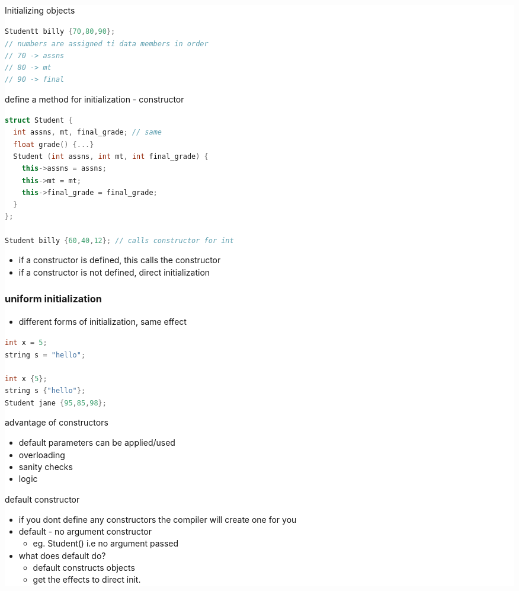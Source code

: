 

Initializing objects 

```c++
Studentt billy {70,80,90};
// numbers are assigned ti data members in order
// 70 -> assns
// 80 -> mt
// 90 -> final
```



define a method for initialization - constructor 

```c++
struct Student {
  int assns, mt, final_grade; // same
  float grade() {...}
  Student (int assns, int mt, int final_grade) {
    this->assns = assns;
    this->mt = mt;
    this->final_grade = final_grade;
  }
};

Student billy {60,40,12}; // calls constructor for int
```

- if a constructor is defined, this calls the constructor
- if a constructor is not defined, direct initialization

### uniform initialization

- different forms of initialization, same effect

```c++
int x = 5;
string s = "hello";

int x {5};
string s {"hello"};
Student jane {95,85,98};
```



advantage of constructors

- default parameters can be applied/used
- overloading 
- sanity checks
- logic

default constructor

- if you dont define any constructors the compiler will create one for you
- default - no argument constructor 
  - eg. Student() i.e no argument passed
- what does default do?
  - default constructs objects 
  - get the effects to direct init.
